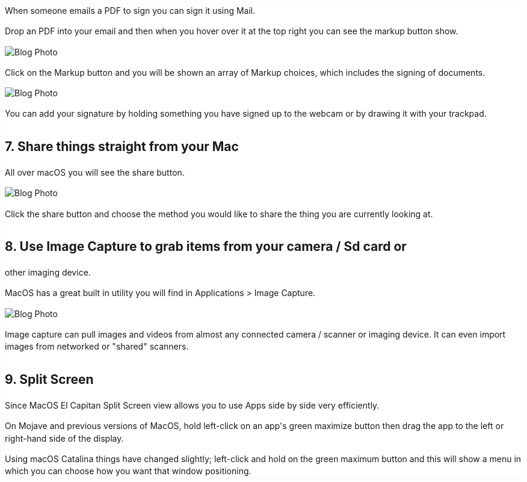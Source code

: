 When someone emails a PDF to sign you can sign it using
Mail.

Drop an PDF into your email and then when you hover over it at the top
right you can see the markup button show.

<img alt="Blog Photo" src="{{ site.site_cdn }}/assets/images/blog/2020/20200608To/image11.png" class="img-fluid rounded m-2" width="700" />


Click on the Markup button and you will be shown an array of Markup
choices, which includes the signing of documents.

<img alt="Blog Photo" src="{{ site.site_cdn }}/assets/images/blog/2020/20200608To/image3.png" class="img-fluid rounded m-2" width="700" />


You can add your signature by holding something you have signed up to
the webcam or by drawing it with your trackpad.

## 7. Share things straight from your Mac

All over macOS you will see the share button.

<img alt="Blog Photo" src="{{ site.site_cdn }}/assets/images/blog/2020/20200608To/image7.png" class="img-fluid rounded m-2" width="700" />


Click the share button and choose the method you would like to share
the thing you are currently looking at.

## 8. Use Image Capture to grab items from your camera / Sd card or
other imaging device.

MacOS has a great built in utility you will find in Applications >
Image Capture.

<img alt="Blog Photo" src="{{ site.site_cdn }}/assets/images/blog/2020/20200608To/image15.png" class="img-fluid rounded m-2" width="700" />


Image capture can pull images and videos from almost any connected
camera / scanner or imaging device. It can even import images from
networked or "shared" scanners.

## 9. Split Screen

Since MacOS El Capitan Split Screen view allows you to use Apps side by
side very efficiently.

On Mojave and previous versions of MacOS, hold left-click on an app\'s
green maximize button then drag the app to the left or right-hand side
of the display.

Using macOS Catalina things have changed slightly; left-click and hold
on the green maximum button and this will show a menu in which you can
choose how you want that window positioning.
